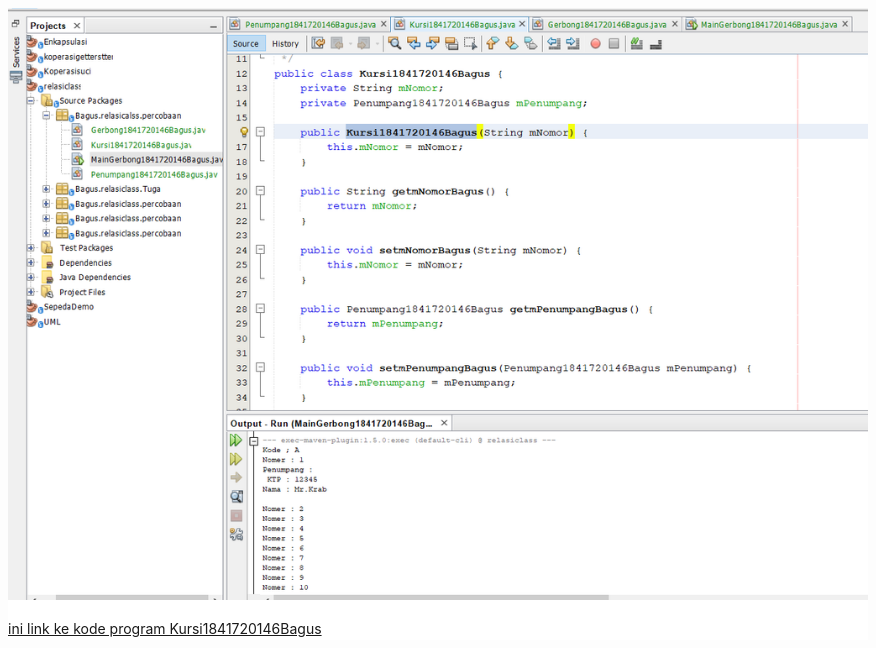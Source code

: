 ![Gambar ini adalah Kursi1841720146Bagus](img/u2.PNG)

 [ini link ke kode program Kursi1841720146Bagus](../../src/4_Relasi_Class/percobaan4/Kursi1841720146Bagus.java)

